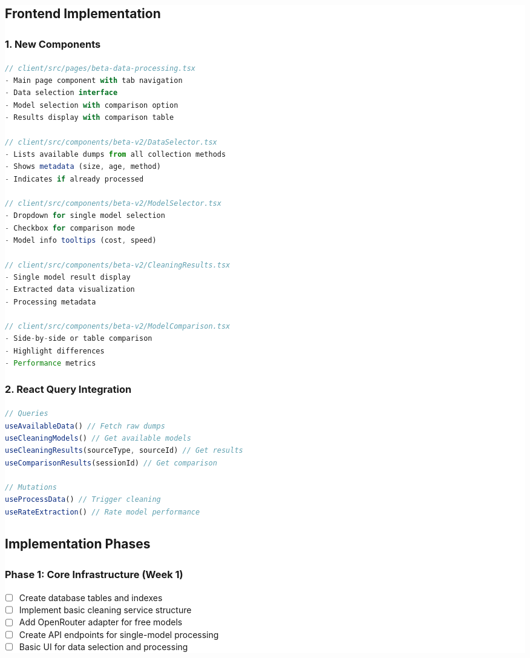 ## Frontend Implementation

### 1. New Components

```typescript
// client/src/pages/beta-data-processing.tsx
- Main page component with tab navigation
- Data selection interface
- Model selection with comparison option
- Results display with comparison table

// client/src/components/beta-v2/DataSelector.tsx
- Lists available dumps from all collection methods
- Shows metadata (size, age, method)
- Indicates if already processed

// client/src/components/beta-v2/ModelSelector.tsx
- Dropdown for single model selection
- Checkbox for comparison mode
- Model info tooltips (cost, speed)

// client/src/components/beta-v2/CleaningResults.tsx
- Single model result display
- Extracted data visualization
- Processing metadata

// client/src/components/beta-v2/ModelComparison.tsx
- Side-by-side or table comparison
- Highlight differences
- Performance metrics
```

### 2. React Query Integration

```typescript
// Queries
useAvailableData() // Fetch raw dumps
useCleaningModels() // Get available models
useCleaningResults(sourceType, sourceId) // Get results
useComparisonResults(sessionId) // Get comparison

// Mutations
useProcessData() // Trigger cleaning
useRateExtraction() // Rate model performance
```

## Implementation Phases

### Phase 1: Core Infrastructure (Week 1)
- [ ] Create database tables and indexes
- [ ] Implement basic cleaning service structure
- [ ] Add OpenRouter adapter for free models
- [ ] Create API endpoints for single-model processing
- [ ] Basic UI for data selection and processing
